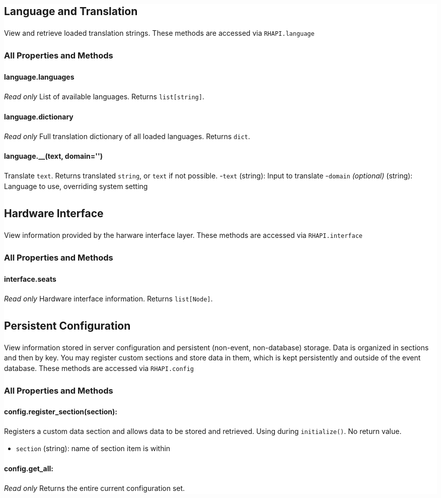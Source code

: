 

## Language and Translation

View and retrieve loaded translation strings.
These methods are accessed via `RHAPI.language` 

### All Properties and Methods

#### language.languages
_Read only_
List of available languages. Returns `list[string]`.

#### language.dictionary
_Read only_
Full translation dictionary of all loaded languages. Returns `dict`.

#### language.\_\_(text, domain='')
Translate `text`. Returns translated `string`, or `text` if not possible.
-`text` (string): Input to translate
-`domain` _(optional)_ (string): Language to use, overriding system setting



## Hardware Interface

View information provided by the harware interface layer.
These methods are accessed via `RHAPI.interface` 

### All Properties and Methods

#### interface.seats
_Read only_
Hardware interface information. Returns `list[Node]`.



## Persistent Configuration

View information stored in server configuration and persistent (non-event, non-database) storage. Data is organized in sections and then by key. You may register custom sections and store data in them, which is kept persistently and outside of the event database. These methods are accessed via `RHAPI.config` 

### All Properties and Methods

#### config.register_section(section):
Registers a custom data section and allows data to be stored and retrieved. Using during `initialize()`. No return value.
- `section` (string): name of section item is within

#### config.get_all:
_Read only_
Returns the entire current configuration set.

